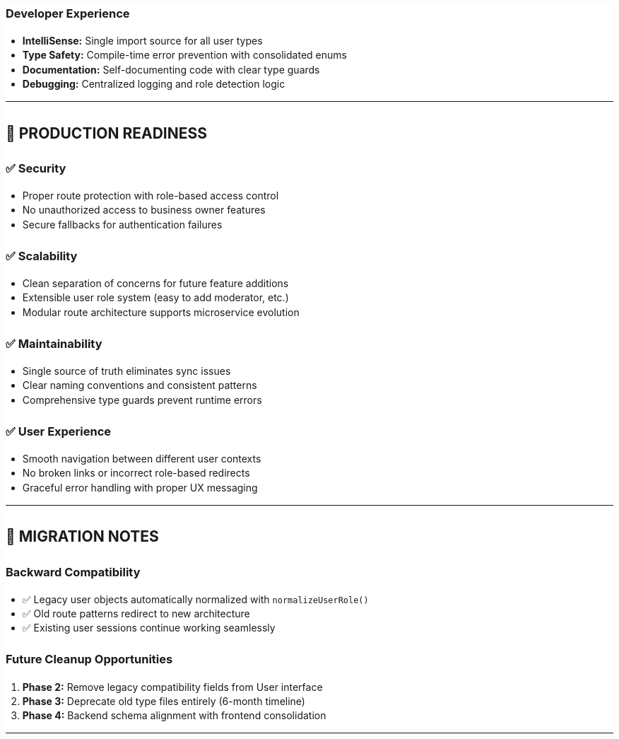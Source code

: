 ### Developer Experience

- **IntelliSense:** Single import source for all user types
- **Type Safety:** Compile-time error prevention with consolidated enums
- **Documentation:** Self-documenting code with clear type guards
- **Debugging:** Centralized logging and role detection logic

---

## 🎯 PRODUCTION READINESS

### ✅ Security

- Proper route protection with role-based access control
- No unauthorized access to business owner features
- Secure fallbacks for authentication failures

### ✅ Scalability

- Clean separation of concerns for future feature additions
- Extensible user role system (easy to add moderator, etc.)
- Modular route architecture supports microservice evolution

### ✅ Maintainability

- Single source of truth eliminates sync issues
- Clear naming conventions and consistent patterns
- Comprehensive type guards prevent runtime errors

### ✅ User Experience

- Smooth navigation between different user contexts
- No broken links or incorrect role-based redirects
- Graceful error handling with proper UX messaging

---

## 📝 MIGRATION NOTES

### Backward Compatibility

- ✅ Legacy user objects automatically normalized with `normalizeUserRole()`
- ✅ Old route patterns redirect to new architecture
- ✅ Existing user sessions continue working seamlessly

### Future Cleanup Opportunities

1. **Phase 2:** Remove legacy compatibility fields from User interface
2. **Phase 3:** Deprecate old type files entirely (6-month timeline)
3. **Phase 4:** Backend schema alignment with frontend consolidation

---

